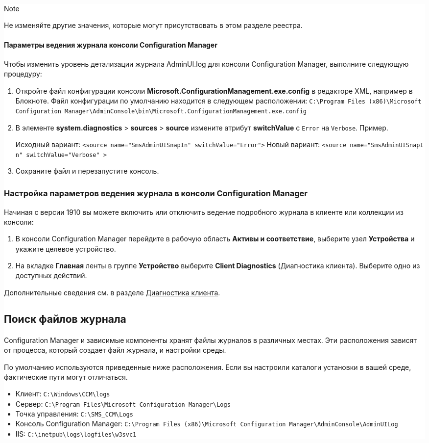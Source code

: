 > [!Note]  
> Не изменяйте другие значения, которые могут присутствовать в этом разделе реестра.

#### <a name="configuration-manager-console-logging-options"></a><a name="bkmk_reg-console"></a> Параметры ведения журнала консоли Configuration Manager

Чтобы изменить уровень детализации журнала AdminUI.log для консоли Configuration Manager, выполните следующую процедуру:

1. Откройте файл конфигурации консоли **Microsoft.ConfigurationManagement.exe.config** в редакторе XML, например в Блокноте. Файл конфигурации по умолчанию находится в следующем расположении: `C:\Program Files (x86)\Microsoft Configuration Manager\AdminConsole\bin\Microsoft.ConfigurationManagement.exe.config`

1. В элементе **system.diagnostics** > **sources** > **source** измените атрибут **switchValue** с `Error` на `Verbose`. Пример.

    Исходный вариант: `<source name="SmsAdminUISnapIn" switchValue="Error">` Новый вариант: `<source name="SmsAdminUISnapIn" switchValue="Verbose" >`

1. Сохраните файл и перезапустите консоль.

### <a name="configure-logging-options-in-the-configuration-manager-console"></a><a name="bkmk_logoptions-console"></a> Настройка параметров ведения журнала в консоли Configuration Manager



Начиная с версии 1910 вы можете включить или отключить ведение подробного журнала в клиенте или коллекции из консоли:

1. В консоли Configuration Manager перейдите в рабочую область **Активы и соответствие**, выберите узел **Устройства** и укажите целевое устройство.

1. На вкладке **Главная** ленты в группе **Устройство** выберите **Client Diagnostics** (Диагностика клиента). Выберите одно из доступных действий.

Дополнительные сведения см. в разделе [Диагностика клиента](../../clients/manage/client-notification.md#client-diagnostics).

## <a name="locating-log-files"></a><a name="BKMK_LogLocation"></a> Поиск файлов журнала

Configuration Manager и зависимые компоненты хранят файлы журналов в различных местах. Эти расположения зависят от процесса, который создает файл журнала, и настройки среды.

По умолчанию используются приведенные ниже расположения. Если вы настроили каталоги установки в вашей среде, фактические пути могут отличаться.

- Клиент: `C:\Windows\CCM\logs`
- Сервер: `C:\Program Files\Microsoft Configuration Manager\Logs`
- Точка управления: `C:\SMS_CCM\Logs`
- Консоль Configuration Manager: `C:\Program Files (x86)\Microsoft Configuration Manager\AdminConsole\AdminUILog`
- IIS: `C:\inetpub\logs\logfiles\w3svc1`
